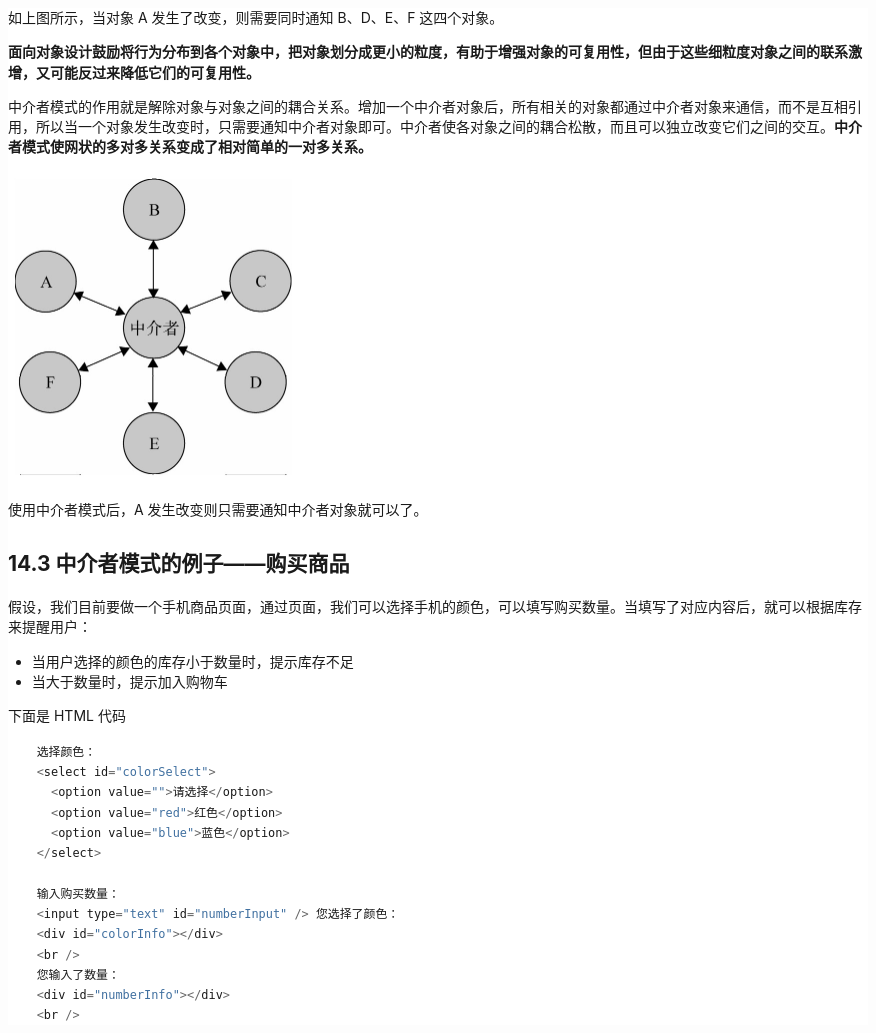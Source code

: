 如上图所示，当对象 A 发生了改变，则需要同时通知 B、D、E、F 这四个对象。

**面向对象设计鼓励将行为分布到各个对象中，把对象划分成更小的粒度，有助于增强对象的可复用性，但由于这些细粒度对象之间的联系激增，又可能反过来降低它们的可复用性。**

中介者模式的作用就是解除对象与对象之间的耦合关系。增加一个中介者对象后，所有相关的对象都通过中介者对象来通信，而不是互相引用，所以当一个对象发生改变时，只需要通知中介者对象即可。中介者使各对象之间的耦合松散，而且可以独立改变它们之间的交互。**中介者模式使网状的多对多关系变成了相对简单的一对多关系。**

<img src="../assets/epub_27337473_41.jpeg" alt="img" style="zoom:50%;" />

使用中介者模式后，A 发生改变则只需要通知中介者对象就可以了。

## 14.3 中介者模式的例子——购买商品

假设，我们目前要做一个手机商品页面，通过页面，我们可以选择手机的颜色，可以填写购买数量。当填写了对应内容后，就可以根据库存来提醒用户：

- 当用户选择的颜色的库存小于数量时，提示库存不足
- 当大于数量时，提示加入购物车

下面是 HTML 代码

```javascript
    选择颜色：
    <select id="colorSelect">
      <option value="">请选择</option>
      <option value="red">红色</option>
      <option value="blue">蓝色</option>
    </select>

    输入购买数量：
    <input type="text" id="numberInput" /> 您选择了颜色：
    <div id="colorInfo"></div>
    <br />
    您输入了数量：
    <div id="numberInfo"></div>
    <br />
```